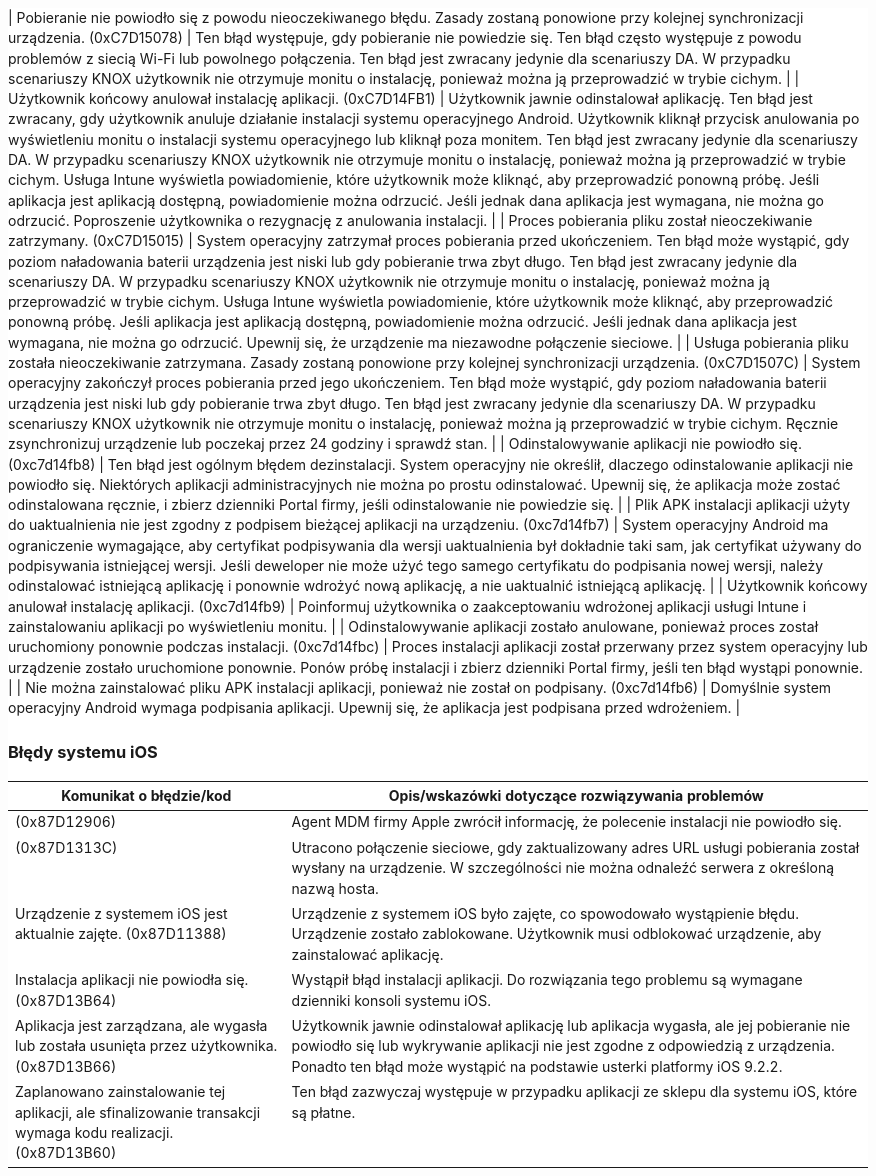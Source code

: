 | Pobieranie nie powiodło się z powodu nieoczekiwanego błędu. Zasady zostaną ponowione przy kolejnej synchronizacji urządzenia. (0xC7D15078) | Ten błąd występuje, gdy pobieranie nie powiedzie się. Ten błąd często występuje z powodu problemów z siecią Wi-Fi lub powolnego połączenia. Ten błąd jest zwracany jedynie dla scenariuszy DA. W przypadku scenariuszy KNOX użytkownik nie otrzymuje monitu o instalację, ponieważ można ją przeprowadzić w trybie cichym. |
| Użytkownik końcowy anulował instalację aplikacji. (0xC7D14FB1) | Użytkownik jawnie odinstalował aplikację. Ten błąd jest zwracany, gdy użytkownik anuluje działanie instalacji systemu operacyjnego Android. Użytkownik kliknął przycisk anulowania po wyświetleniu monitu o instalacji systemu operacyjnego lub kliknął poza monitem. Ten błąd jest zwracany jedynie dla scenariuszy DA. W przypadku scenariuszy KNOX użytkownik nie otrzymuje monitu o instalację, ponieważ można ją przeprowadzić w trybie cichym. Usługa Intune wyświetla powiadomienie, które użytkownik może kliknąć, aby przeprowadzić ponowną próbę. Jeśli aplikacja jest aplikacją dostępną, powiadomienie można odrzucić. Jeśli jednak dana aplikacja jest wymagana, nie można go odrzucić. Poproszenie użytkownika o rezygnację z anulowania instalacji. |
| Proces pobierania pliku został nieoczekiwanie zatrzymany. (0xC7D15015) | System operacyjny zatrzymał proces pobierania przed ukończeniem. Ten błąd może wystąpić, gdy poziom naładowania baterii urządzenia jest niski lub gdy pobieranie trwa zbyt długo. Ten błąd jest zwracany jedynie dla scenariuszy DA. W przypadku scenariuszy KNOX użytkownik nie otrzymuje monitu o instalację, ponieważ można ją przeprowadzić w trybie cichym. Usługa Intune wyświetla powiadomienie, które użytkownik może kliknąć, aby przeprowadzić ponowną próbę. Jeśli aplikacja jest aplikacją dostępną, powiadomienie można odrzucić. Jeśli jednak dana aplikacja jest wymagana, nie można go odrzucić. Upewnij się, że urządzenie ma niezawodne połączenie sieciowe.  |
| Usługa pobierania pliku została nieoczekiwanie zatrzymana. Zasady zostaną ponowione przy kolejnej synchronizacji urządzenia. (0xC7D1507C) | System operacyjny zakończył proces pobierania przed jego ukończeniem. Ten błąd może wystąpić, gdy poziom naładowania baterii urządzenia jest niski lub gdy pobieranie trwa zbyt długo. Ten błąd jest zwracany jedynie dla scenariuszy DA. W przypadku scenariuszy KNOX użytkownik nie otrzymuje monitu o instalację, ponieważ można ją przeprowadzić w trybie cichym. Ręcznie zsynchronizuj urządzenie lub poczekaj przez 24 godziny i sprawdź stan. |
| Odinstalowywanie aplikacji nie powiodło się. (0xc7d14fb8) | Ten błąd jest ogólnym błędem dezinstalacji. System operacyjny nie określił, dlaczego odinstalowanie aplikacji nie powiodło się. Niektórych aplikacji administracyjnych nie można po prostu odinstalować. Upewnij się, że aplikacja może zostać odinstalowana ręcznie, i zbierz dzienniki Portal firmy, jeśli odinstalowanie nie powiedzie się. |
| Plik APK instalacji aplikacji użyty do uaktualnienia nie jest zgodny z podpisem bieżącej aplikacji na urządzeniu. (0xc7d14fb7) | System operacyjny Android ma ograniczenie wymagające, aby certyfikat podpisywania dla wersji uaktualnienia był dokładnie taki sam, jak certyfikat używany do podpisywania istniejącej wersji. Jeśli deweloper nie może użyć tego samego certyfikatu do podpisania nowej wersji, należy odinstalować istniejącą aplikację i ponownie wdrożyć nową aplikację, a nie uaktualnić istniejącą aplikację. |
| Użytkownik końcowy anulował instalację aplikacji. (0xc7d14fb9) | Poinformuj użytkownika o zaakceptowaniu wdrożonej aplikacji usługi Intune i zainstalowaniu aplikacji po wyświetleniu monitu. |
| Odinstalowywanie aplikacji zostało anulowane, ponieważ proces został uruchomiony ponownie podczas instalacji. (0xc7d14fbc) | Proces instalacji aplikacji został przerwany przez system operacyjny lub urządzenie zostało uruchomione ponownie. Ponów próbę instalacji i zbierz dzienniki Portal firmy, jeśli ten błąd wystąpi ponownie. |
| Nie można zainstalować pliku APK instalacji aplikacji, ponieważ nie został on podpisany. (0xc7d14fb6) | Domyślnie system operacyjny Android wymaga podpisania aplikacji. Upewnij się, że aplikacja jest podpisana przed wdrożeniem. |

### <a name="ios-errors"></a>Błędy systemu iOS

| Komunikat o błędzie/kod | Opis/wskazówki dotyczące rozwiązywania problemów |
|------------------------------------------------------------------------------------------------------------------|------------------------------------------------------------------------------------------------------------------------------------------------------------------------------------------------------------------------------------------|
| (0x87D12906) | Agent MDM firmy Apple zwrócił informację, że polecenie instalacji nie powiodło się. |
| (0x87D1313C) | Utracono połączenie sieciowe, gdy zaktualizowany adres URL usługi pobierania został wysłany na urządzenie. W szczególności nie można odnaleźć serwera z określoną nazwą hosta. |
| Urządzenie z systemem iOS jest aktualnie zajęte. (0x87D11388) | Urządzenie z systemem iOS było zajęte, co spowodowało wystąpienie błędu. Urządzenie zostało zablokowane. Użytkownik musi odblokować urządzenie, aby zainstalować aplikację. |
| Instalacja aplikacji nie powiodła się. (0x87D13B64) | Wystąpił błąd instalacji aplikacji. Do rozwiązania tego problemu są wymagane dzienniki konsoli systemu iOS. |
| Aplikacja jest zarządzana, ale wygasła lub została usunięta przez użytkownika. (0x87D13B66) | Użytkownik jawnie odinstalował aplikację lub aplikacja wygasła, ale jej pobieranie nie powiodło się lub wykrywanie aplikacji nie jest zgodne z odpowiedzią z urządzenia. Ponadto ten błąd może wystąpić na podstawie usterki platformy iOS 9.2.2. |
| Zaplanowano zainstalowanie tej aplikacji, ale sfinalizowanie transakcji wymaga kodu realizacji. (0x87D13B60) | Ten błąd zazwyczaj występuje w przypadku aplikacji ze sklepu dla systemu iOS, które są płatne. |